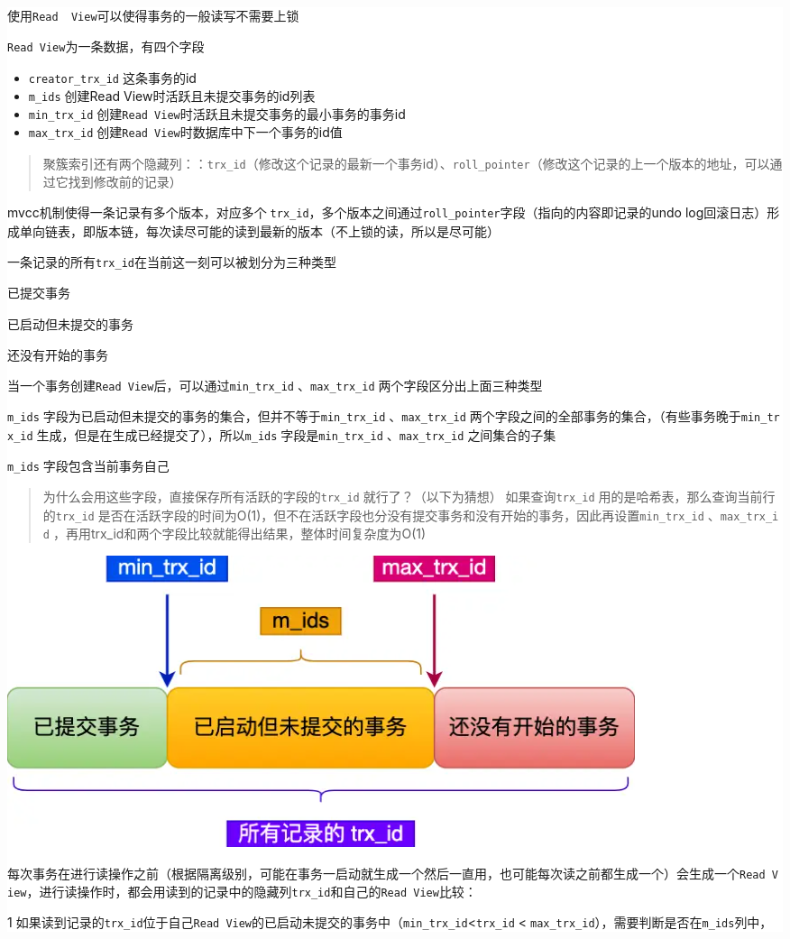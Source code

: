 使用`Read  View`可以使得事务的一般读写不需要上锁

`Read View`为一条数据，有四个字段

- `creator_trx_id` 这条事务的id
- `m_ids` 创建Read View时活跃且未提交事务的id列表
- `min_trx_id` 创建`Read View`时活跃且未提交事务的最小事务的事务id
- `max_trx_id` 创建`Read View`时数据库中下一个事务的id值

> 聚簇索引还有两个隐藏列：：`trx_id`（修改这个记录的最新一个事务id）、`roll_pointer`（修改这个记录的上一个版本的地址，可以通过它找到修改前的记录）
> 

mvcc机制使得一条记录有多个版本，对应多个 `trx_id`，多个版本之间通过`roll_pointer`字段（指向的内容即记录的undo log回滚日志）形成单向链表，即版本链，每次读尽可能的读到最新的版本（不上锁的读，所以是尽可能）

一条记录的所有`trx_id`在当前这一刻可以被划分为三种类型

已提交事务

已启动但未提交的事务

还没有开始的事务

当一个事务创建`Read View`后，可以通过`min_trx_id` 、`max_trx_id` 两个字段区分出上面三种类型

`m_ids` 字段为已启动但未提交的事务的集合，但并不等于`min_trx_id` 、`max_trx_id` 两个字段之间的全部事务的集合，（有些事务晚于`min_trx_id` 生成，但是在生成已经提交了），所以`m_ids` 字段是`min_trx_id` 、`max_trx_id` 之间集合的子集

`m_ids` 字段包含当前事务自己

> 为什么会用这些字段，直接保存所有活跃的字段的`trx_id` 就行了？（以下为猜想）
如果查询`trx_id` 用的是哈希表，那么查询当前行的`trx_id` 是否在活跃字段的时间为O(1)，但不在活跃字段也分没有提交事务和没有开始的事务，因此再设置`min_trx_id` 、`max_trx_id` ，再用trx_id和两个字段比较就能得出结果，整体时间复杂度为O(1)
> 
![Untitled](./pic12.png)

每次事务在进行读操作之前（根据隔离级别，可能在事务一启动就生成一个然后一直用，也可能每次读之前都生成一个）会生成一个`Read View`，进行读操作时，都会用读到的记录中的隐藏列`trx_id`和自己的`Read View`比较：

1 如果读到记录的`trx_id`位于自己`Read View`的已启动未提交的事务中（`min_trx_id`<`trx_id` < `max_trx_id`），需要判断是否在`m_ids`列中，
